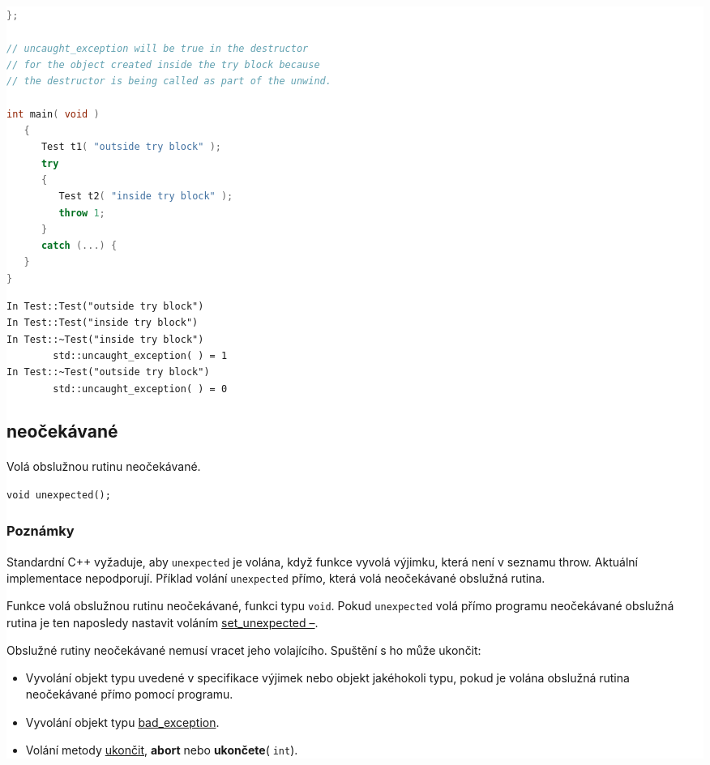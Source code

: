 ```cpp  
};  
  
// uncaught_exception will be true in the destructor   
// for the object created inside the try block because   
// the destructor is being called as part of the unwind.  
  
int main( void )  
   {  
      Test t1( "outside try block" );  
      try   
      {  
         Test t2( "inside try block" );  
         throw 1;  
      }  
      catch (...) {  
   }  
}  
```  
  
```Output  
In Test::Test("outside try block")  
In Test::Test("inside try block")  
In Test::~Test("inside try block")  
        std::uncaught_exception( ) = 1  
In Test::~Test("outside try block")  
        std::uncaught_exception( ) = 0  
```  
  
##  <a name="unexpected"></a>  neočekávané  
 Volá obslužnou rutinu neočekávané.  
  
```  
void unexpected();
```  
  
### <a name="remarks"></a>Poznámky  
 Standardní C++ vyžaduje, aby `unexpected` je volána, když funkce vyvolá výjimku, která není v seznamu throw. Aktuální implementace nepodporují. Příklad volání `unexpected` přímo, která volá neočekávané obslužná rutina.  
  
 Funkce volá obslužnou rutinu neočekávané, funkci typu `void`. Pokud `unexpected` volá přímo programu neočekávané obslužná rutina je ten naposledy nastavit voláním [set_unexpected –](../standard-library/exception-functions.md#set_unexpected).  
  
 Obslužné rutiny neočekávané nemusí vracet jeho volajícího. Spuštění s ho může ukončit:  
  
-   Vyvolání objekt typu uvedené v specifikace výjimek nebo objekt jakéhokoli typu, pokud je volána obslužná rutina neočekávané přímo pomocí programu.  
  
-   Vyvolání objekt typu [bad_exception](../standard-library/bad-exception-class.md).  
  
-   Volání metody [ukončit](../standard-library/exception-functions.md#terminate), **abort** nebo **ukončete**( `int`).  
  